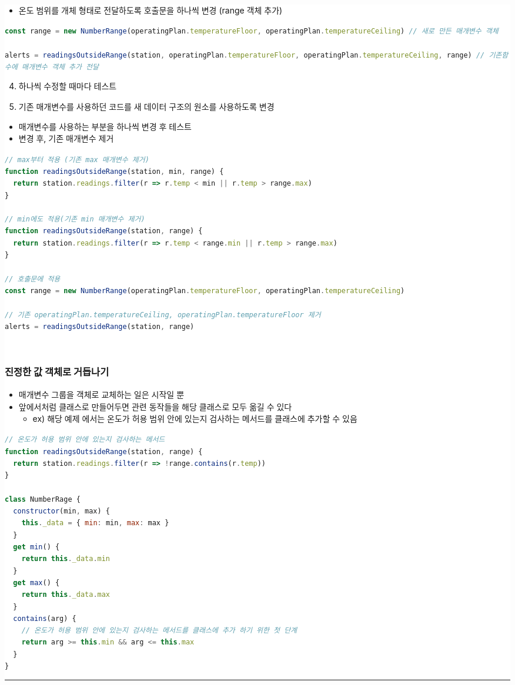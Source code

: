 - 온도 범위를 개체 형태로 전달하도록 호출문을 하나씩 변경 (range 객체 추가)

```javascript
const range = new NumberRange(operatingPlan.temperatureFloor, operatingPlan.temperatureCeiling) // 새로 만든 매개변수 객체

alerts = readingsOutsideRange(station, operatingPlan.temperatureFloor, operatingPlan.temperatureCeiling, range) // 기존함수에 매개변수 객체 추가 전달
```

4. 하나씩 수정할 때마다 테스트

5. 기존 매개변수를 사용하던 코드를 새 데이터 구조의 원소를 사용하도록 변경

- 매개변수를 사용하는 부분을 하나씩 변경 후 테스트
- 변경 후, 기존 매개변수 제거

```javascript
// max부터 적용 (기존 max 매개변수 제거)
function readingsOutsideRange(station, min, range) {
  return station.readings.filter(r => r.temp < min || r.temp > range.max)
}

// min에도 적용(기존 min 매개변수 제거)
function readingsOutsideRange(station, range) {
  return station.readings.filter(r => r.temp < range.min || r.temp > range.max)
}

// 호출문에 적용
const range = new NumberRange(operatingPlan.temperatureFloor, operatingPlan.temperatureCeiling)

// 기존 operatingPlan.temperatureCeiling, operatingPlan.temperatureFloor 제거
alerts = readingsOutsideRange(station, range)
```

<br />

### 진정한 값 객체로 거듭나기

- 매개변수 그룹을 객체로 교체하는 일은 시작일 뿐
- 앞에서처럼 클래스로 만들어두면 관련 동작들을 해당 클래스로 모두 옮길 수 있다
  - ex) 해당 예제 에서는 온도가 허용 범위 안에 있는지 검사하는 메서드를 클래스에 추가할 수 있음

```javascript
// 온도가 허용 범위 안에 있는지 검사하는 메서드
function readingsOutsideRange(station, range) {
  return station.readings.filter(r => !range.contains(r.temp))
}

class NumberRage {
  constructor(min, max) {
    this._data = { min: min, max: max }
  }
  get min() {
    return this._data.min
  }
  get max() {
    return this._data.max
  }
  contains(arg) {
    // 온도가 허용 범위 안에 있는지 검사하는 메서드를 클래스에 추가 하기 위한 첫 단계
    return arg >= this.min && arg <= this.max
  }
}
```

---